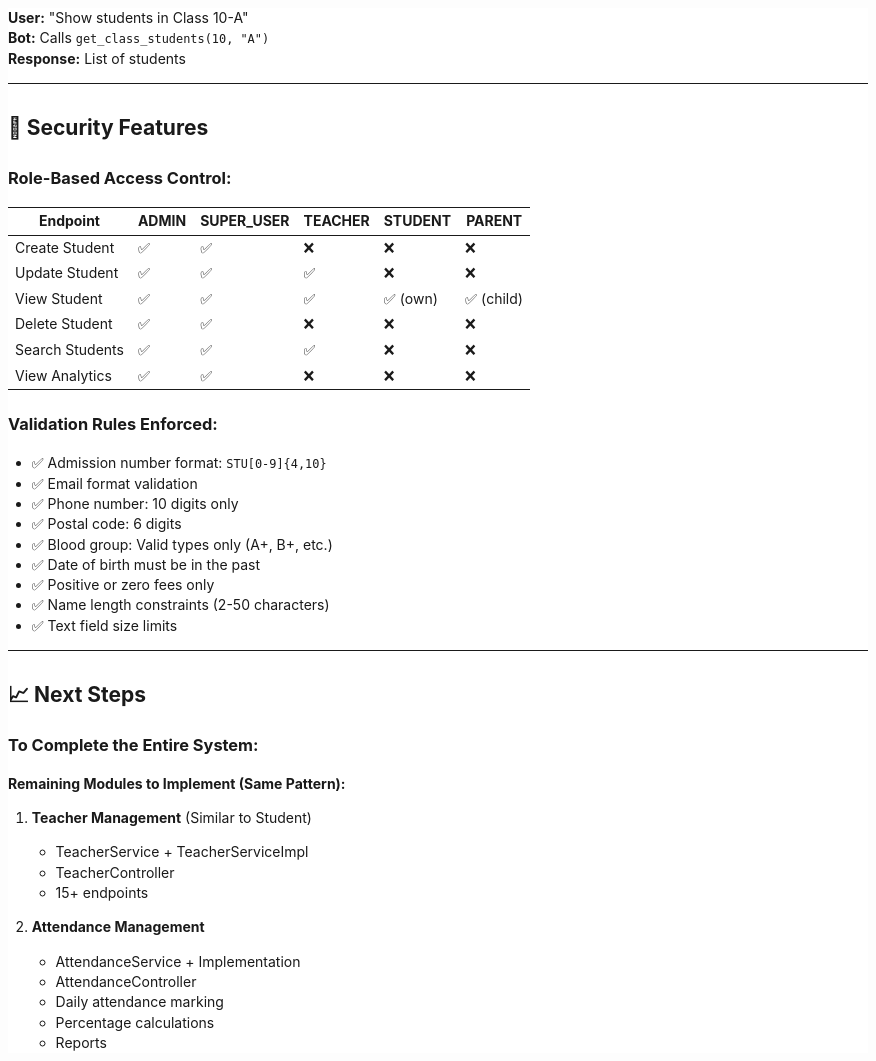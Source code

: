 **User:** "Show students in Class 10-A"  
**Bot:** Calls `get_class_students(10, "A")`  
**Response:** List of students

---

## 🔐 Security Features

### **Role-Based Access Control:**

| Endpoint | ADMIN | SUPER_USER | TEACHER | STUDENT | PARENT |
|----------|-------|------------|---------|---------|--------|
| Create Student | ✅ | ✅ | ❌ | ❌ | ❌ |
| Update Student | ✅ | ✅ | ✅ | ❌ | ❌ |
| View Student | ✅ | ✅ | ✅ | ✅ (own) | ✅ (child) |
| Delete Student | ✅ | ✅ | ❌ | ❌ | ❌ |
| Search Students | ✅ | ✅ | ✅ | ❌ | ❌ |
| View Analytics | ✅ | ✅ | ❌ | ❌ | ❌ |

### **Validation Rules Enforced:**
- ✅ Admission number format: `STU[0-9]{4,10}`
- ✅ Email format validation
- ✅ Phone number: 10 digits only
- ✅ Postal code: 6 digits
- ✅ Blood group: Valid types only (A+, B+, etc.)
- ✅ Date of birth must be in the past
- ✅ Positive or zero fees only
- ✅ Name length constraints (2-50 characters)
- ✅ Text field size limits

---

## 📈 Next Steps

### **To Complete the Entire System:**

**Remaining Modules to Implement (Same Pattern):**

1. **Teacher Management** (Similar to Student)
   - TeacherService + TeacherServiceImpl
   - TeacherController
   - 15+ endpoints

2. **Attendance Management**
   - AttendanceService + Implementation
   - AttendanceController
   - Daily attendance marking
   - Percentage calculations
   - Reports
